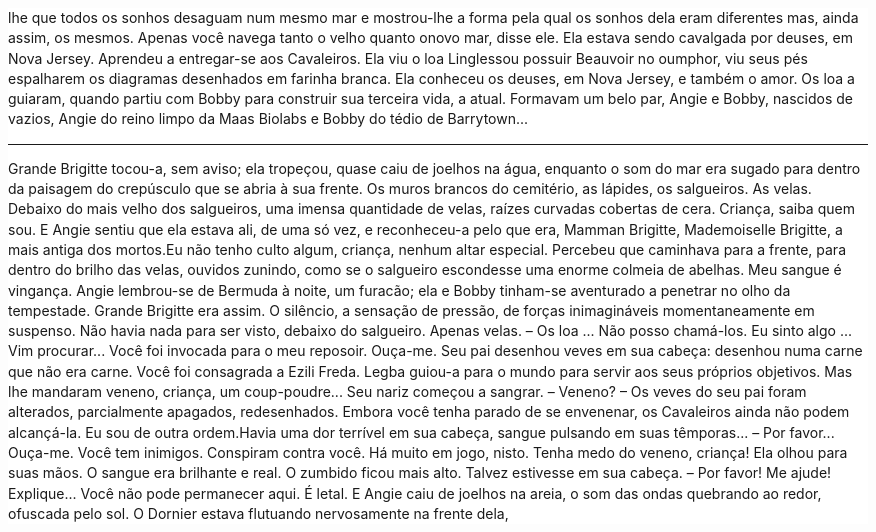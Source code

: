 lhe que todos os sonhos desaguam num mesmo mar e
mostrou-lhe a forma pela
qual os sonhos dela eram diferentes mas, ainda assim, os
mesmos. Apenas você navega tanto o velho quanto onovo mar, disse ele.
Ela estava sendo cavalgada por deuses, em Nova Jersey.
Aprendeu a entregar-se aos Cavaleiros. Ela viu o loa
Linglessou possuir Beauvoir no oumphor,
viu seus pés espalharem os diagramas desenhados em
farinha branca. Ela conheceu os deuses, em Nova Jersey,
e também o amor.
Os loa a guiaram, quando partiu com Bobby para
construir sua terceira vida, a atual. Formavam
um belo par, Angie e Bobby, nascidos de vazios, Angie do
reino limpo da Maas Biolabs e Bobby do
tédio de Barrytown...
***
Grande Brigitte tocou-a, sem aviso; ela tropeçou, quase
caiu de joelhos na água, enquanto o som
do mar era sugado para dentro da paisagem do
crepúsculo que se abria à sua frente. Os muros brancos
do cemitério, as lápides, os salgueiros. As velas.
Debaixo do mais velho dos salgueiros, uma imensa
quantidade de velas, raízes curvadas cobertas de cera.
Criança, saiba quem sou.
E Angie sentiu que ela estava ali, de uma só vez, e
reconheceu-a pelo que era, Mamman Brigitte,
Mademoiselle Brigitte, a mais antiga dos mortos.Eu não tenho culto algum, criança, nenhum altar
especial.
Percebeu que caminhava para a frente, para dentro do
brilho das velas, ouvidos zunindo, como
se o salgueiro escondesse uma enorme colmeia de
abelhas.
Meu sangue é vingança.
Angie lembrou-se de Bermuda à noite, um furacão; ela e
Bobby tinham-se aventurado a penetrar
no olho da tempestade. Grande Brigitte era assim. O
silêncio, a sensação de pressão, de forças inimagináveis
momentaneamente em suspenso. Não havia nada para
ser visto, debaixo do salgueiro.
Apenas velas.
– Os loa ... Não posso chamá-los. Eu sinto algo ... Vim
procurar...
Você foi invocada para o meu reposoir. Ouça-me. Seu pai
desenhou veves em sua cabeça: desenhou numa carne
que não era carne. Você foi consagrada a Ezili Freda.
Legba guiou-a para o mundo para servir aos seus
próprios objetivos. Mas lhe mandaram veneno, criança,
um coup-poudre...
Seu nariz começou a sangrar. – Veneno?
– Os veves do seu pai foram alterados, parcialmente
apagados, redesenhados. Embora você tenha parado de
se envenenar, os Cavaleiros ainda não podem alcançá-la.
Eu sou de outra ordem.Havia uma dor terrível em sua cabeça, sangue pulsando
em suas têmporas... – Por favor...
Ouça-me. Você tem inimigos. Conspiram contra você. Há
muito em jogo, nisto. Tenha medo do veneno, criança!
Ela olhou para suas mãos. O sangue era brilhante e real.
O zumbido ficou mais alto. Talvez estivesse em sua
cabeça. – Por favor! Me ajude! Explique...
Você não pode permanecer aqui. É letal.
E Angie caiu de joelhos na areia, o som das ondas
quebrando ao redor, ofuscada pelo sol. O
Dornier estava flutuando nervosamente na frente dela,